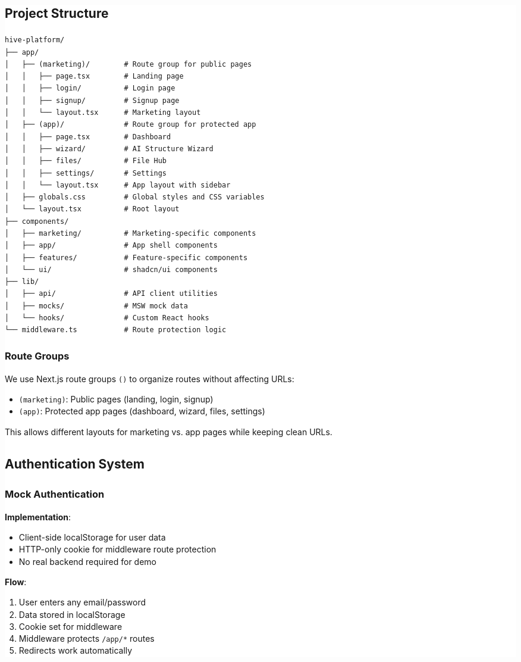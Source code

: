## Project Structure

```
hive-platform/
├── app/
│   ├── (marketing)/        # Route group for public pages
│   │   ├── page.tsx        # Landing page
│   │   ├── login/          # Login page
│   │   ├── signup/         # Signup page
│   │   └── layout.tsx      # Marketing layout
│   ├── (app)/              # Route group for protected app
│   │   ├── page.tsx        # Dashboard
│   │   ├── wizard/         # AI Structure Wizard
│   │   ├── files/          # File Hub
│   │   ├── settings/       # Settings
│   │   └── layout.tsx      # App layout with sidebar
│   ├── globals.css         # Global styles and CSS variables
│   └── layout.tsx          # Root layout
├── components/
│   ├── marketing/          # Marketing-specific components
│   ├── app/                # App shell components
│   ├── features/           # Feature-specific components
│   └── ui/                 # shadcn/ui components
├── lib/
│   ├── api/                # API client utilities
│   ├── mocks/              # MSW mock data
│   └── hooks/              # Custom React hooks
└── middleware.ts           # Route protection logic
```

### Route Groups

We use Next.js route groups `()` to organize routes without affecting URLs:

- `(marketing)`: Public pages (landing, login, signup)
- `(app)`: Protected app pages (dashboard, wizard, files, settings)

This allows different layouts for marketing vs. app pages while keeping clean URLs.

## Authentication System

### Mock Authentication

**Implementation**:
- Client-side localStorage for user data
- HTTP-only cookie for middleware route protection
- No real backend required for demo

**Flow**:
1. User enters any email/password
2. Data stored in localStorage
3. Cookie set for middleware
4. Middleware protects `/app/*` routes
5. Redirects work automatically
